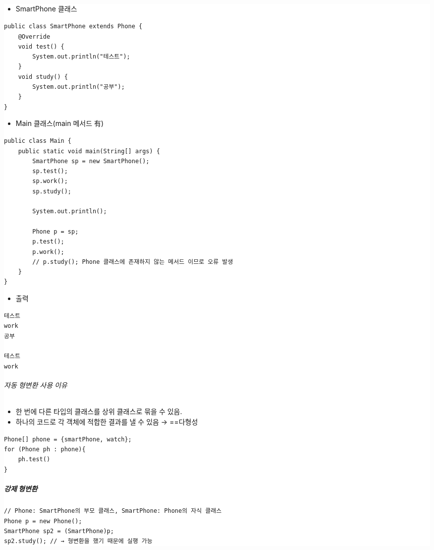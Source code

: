 - SmartPhone 클래스
```
public class SmartPhone extends Phone {
	@Override
	void test() {
		System.out.println("테스트");
	}
	void study() {
		System.out.println("공부");
	}
}
```

- Main 클래스(main 메서드 有)
```
public class Main {
	public static void main(String[] args) {
		SmartPhone sp = new SmartPhone();
		sp.test();
		sp.work();
		sp.study();
		
		System.out.println();
		
		Phone p = sp;
		p.test();
		p.work();
		// p.study(); Phone 클래스에 존재하지 않는 메서드 이므로 오류 발생
	}
}
```

- 출력
```
테스트
work
공부

테스트
work
```

###### 자동 형변환 사용 이유
- 한 번에 다른 타입의 클래스를 상위 클래스로 묶을 수 있음.
- 하나의 코드로 각 객체에 적합한 결과를 낼 수 있음 → ==다형성
```
Phone[] phone = {smartPhone, watch}; 
for (Phone ph : phone){
	ph.test()
}
```



##### 강제 형변환
```
// Phone: SmartPhone의 부모 클래스, SmartPhone: Phone의 자식 클래스
Phone p = new Phone();
SmartPhone sp2 = (SmartPhone)p;
sp2.study(); // → 형변환을 했기 때문에 실행 가능
```
